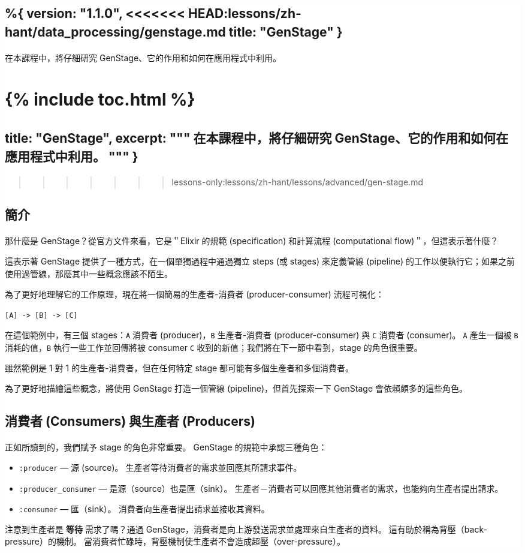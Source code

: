 %{
  version: "1.1.0",
<<<<<<< HEAD:lessons/zh-hant/data_processing/genstage.md
  title: "GenStage"
}
---

在本課程中，將仔細研究 GenStage、它的作用和如何在應用程式中利用。

{% include toc.html %}
=======
  title: "GenStage",
  excerpt: """
  在本課程中，將仔細研究 GenStage、它的作用和如何在應用程式中利用。
  """
}
---
>>>>>>> lessons-only:lessons/zh-hant/lessons/advanced/gen-stage.md

## 簡介

那什麼是 GenStage？從官方文件來看，它是＂Elixir 的規範 (specification) 和計算流程 (computational flow)＂，但這表示著什麼？

這表示著 GenStage 提供了一種方式，在一個單獨過程中通過獨立 steps (或 stages) 來定義管線 (pipeline) 的工作以便執行它；如果之前使用過管線，那麼其中一些概念應該不陌生。

為了更好地理解它的工作原理，現在將一個簡易的生產者-消費者 (producer-consumer) 流程可視化：

```
[A] -> [B] -> [C]
```

在這個範例中，有三個 stages：`A` 消費者 (producer)，`B` 生產者-消費者 (producer-consumer) 與 `C` 消費者 (consumer)。  `A` 
產生一個被 `B` 消耗的值，`B` 執行一些工作並回傳將被 consumer `C` 收到的新值；我們將在下一節中看到，stage 的角色很重要。

雖然範例是 1 對 1 的生產者-消費者，但在任何特定 stage 都可能有多個生產者和多個消費者。

為了更好地描繪這些概念，將使用 GenStage 打造一個管線 (pipeline)，但首先探索一下 GenStage 會依賴頗多的這些角色。

## 消費者 (Consumers) 與生產者 (Producers)

正如所讀到的，我們賦予 stage 的角色非常重要。
GenStage 的規範中承認三種角色：

+ `:producer` — 源 (source)。
生產者等待消費者的需求並回應其所請求事件。

+ `:producer_consumer` — 是源（source）也是匯（sink）。
生產者－消費者可以回應其他消費者的需求，也能夠向生產者提出請求。

+ `:consumer` — 匯（sink）。
消費者向生產者提出請求並接收其資料。

注意到生產者是 __等待__ 需求了嗎？通過 GenStage，消費者是向上游發送需求並處理來自生產者的資料。
這有助於稱為背壓（back-pressure）的機制。
當消費者忙碌時，背壓機制使生產者不會造成超壓（over-pressure）。

